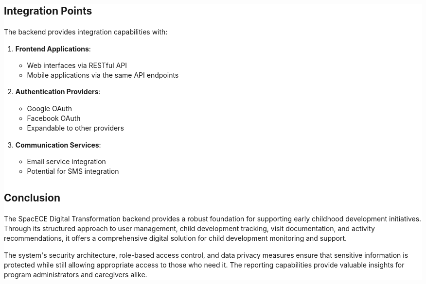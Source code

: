 ## Integration Points

The backend provides integration capabilities with:

1. **Frontend Applications**:
   - Web interfaces via RESTful API
   - Mobile applications via the same API endpoints
   
2. **Authentication Providers**:
   - Google OAuth
   - Facebook OAuth
   - Expandable to other providers
   
3. **Communication Services**:
   - Email service integration
   - Potential for SMS integration

## Conclusion

The SpacECE Digital Transformation backend provides a robust foundation for supporting early childhood development initiatives. Through its structured approach to user management, child development tracking, visit documentation, and activity recommendations, it offers a comprehensive digital solution for child development monitoring and support.

The system's security architecture, role-based access control, and data privacy measures ensure that sensitive information is protected while still allowing appropriate access to those who need it. The reporting capabilities provide valuable insights for program administrators and caregivers alike.
